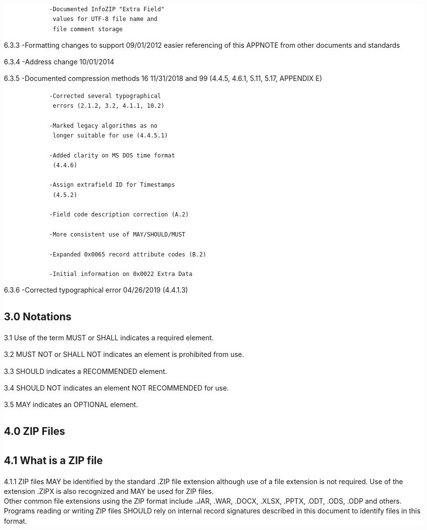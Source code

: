                  -Documented InfoZIP "Extra Field"
                  values for UTF-8 file name and
                  file comment storage

   6.3.3         -Formatting changes to support           09/01/2012
                  easier referencing of this APPNOTE
                  from other documents and standards  

   6.3.4         -Address change                          10/01/2014
 
   6.3.5         -Documented compression methods 16       11/31/2018
                  and 99 (4.4.5, 4.6.1, 5.11, 5.17, 
                  APPENDIX E)

                 -Corrected several typographical 
                  errors (2.1.2, 3.2, 4.1.1, 10.2)
                 
                 -Marked legacy algorithms as no
                  longer suitable for use (4.4.5.1)

                 -Added clarity on MS DOS time format
                  (4.4.6)

                 -Assign extrafield ID for Timestamps
                  (4.5.2)

                 -Field code description correction (A.2)

                 -More consistent use of MAY/SHOULD/MUST

                 -Expanded 0x0065 record attribute codes (B.2)

                 -Initial information on 0x0022 Extra Data

   6.3.6         -Corrected typographical error          04/26/2019
                  (4.4.1.3) 

3.0 Notations
-------------

   3.1 Use of the term MUST or SHALL indicates a required element. 

   3.2 MUST NOT or SHALL NOT indicates an element is prohibited from use. 

   3.3 SHOULD indicates a RECOMMENDED element.

   3.4 SHOULD NOT indicates an element NOT RECOMMENDED for use.
   
   3.5 MAY indicates an OPTIONAL element.


4.0 ZIP Files
-------------

4.1 What is a ZIP file
----------------------

   4.1.1 ZIP files MAY be identified by the standard .ZIP file extension 
   although use of a file extension is not required.  Use of the 
   extension .ZIPX is also recognized and MAY be used for ZIP files.  
   Other common file extensions using the ZIP format include .JAR, .WAR, 
   .DOCX, .XLSX, .PPTX, .ODT, .ODS, .ODP and others. Programs reading or 
   writing ZIP files SHOULD rely on internal record signatures described 
   in this document to identify files in this format.
